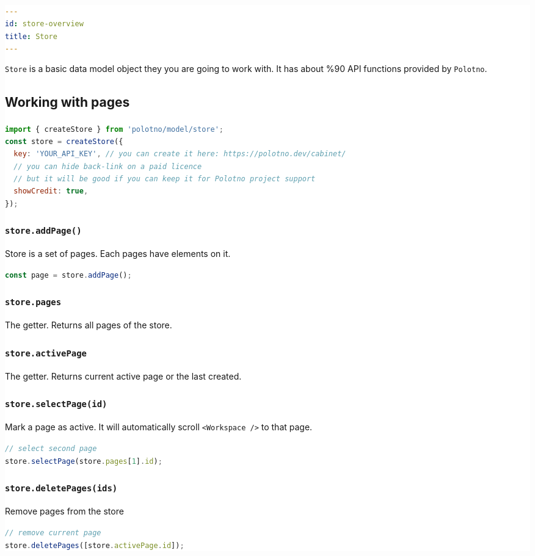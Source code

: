 ```yaml
---
id: store-overview
title: Store
---
```


`Store` is a basic data model object they you are going to work with. It has about %90 API functions provided by `Polotno`.

## Working with pages

```js
import { createStore } from 'polotno/model/store';
const store = createStore({
  key: 'YOUR_API_KEY', // you can create it here: https://polotno.dev/cabinet/
  // you can hide back-link on a paid licence
  // but it will be good if you can keep it for Polotno project support
  showCredit: true,
});
```

### `store.addPage()`

Store is a set of pages. Each pages have elements on it.

```js
const page = store.addPage();
```

### `store.pages`

The getter. Returns all pages of the store.

### `store.activePage`

The getter. Returns current active page or the last created.

### `store.selectPage(id)`

Mark a page as active. It will automatically scroll `<Workspace />` to that page.

```js
// select second page
store.selectPage(store.pages[1].id);
```

### `store.deletePages(ids)`

Remove pages from the store

```js
// remove current page
store.deletePages([store.activePage.id]);
```
